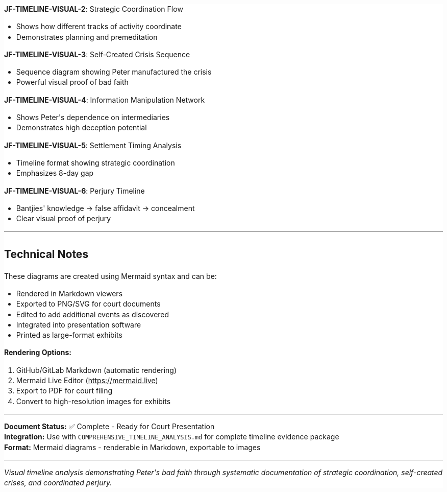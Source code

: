 **JF-TIMELINE-VISUAL-2**: Strategic Coordination Flow
- Shows how different tracks of activity coordinate
- Demonstrates planning and premeditation

**JF-TIMELINE-VISUAL-3**: Self-Created Crisis Sequence
- Sequence diagram showing Peter manufactured the crisis
- Powerful visual proof of bad faith

**JF-TIMELINE-VISUAL-4**: Information Manipulation Network
- Shows Peter's dependence on intermediaries
- Demonstrates high deception potential

**JF-TIMELINE-VISUAL-5**: Settlement Timing Analysis
- Timeline format showing strategic coordination
- Emphasizes 8-day gap

**JF-TIMELINE-VISUAL-6**: Perjury Timeline
- Bantjies' knowledge → false affidavit → concealment
- Clear visual proof of perjury

---

## Technical Notes

These diagrams are created using Mermaid syntax and can be:
- Rendered in Markdown viewers
- Exported to PNG/SVG for court documents
- Edited to add additional events as discovered
- Integrated into presentation software
- Printed as large-format exhibits

**Rendering Options:**
1. GitHub/GitLab Markdown (automatic rendering)
2. Mermaid Live Editor (https://mermaid.live)
3. Export to PDF for court filing
4. Convert to high-resolution images for exhibits

---

**Document Status:** ✅ Complete - Ready for Court Presentation  
**Integration:** Use with `COMPREHENSIVE_TIMELINE_ANALYSIS.md` for complete timeline evidence package  
**Format:** Mermaid diagrams - renderable in Markdown, exportable to images

---

*Visual timeline analysis demonstrating Peter's bad faith through systematic documentation of strategic coordination, self-created crises, and coordinated perjury.*
